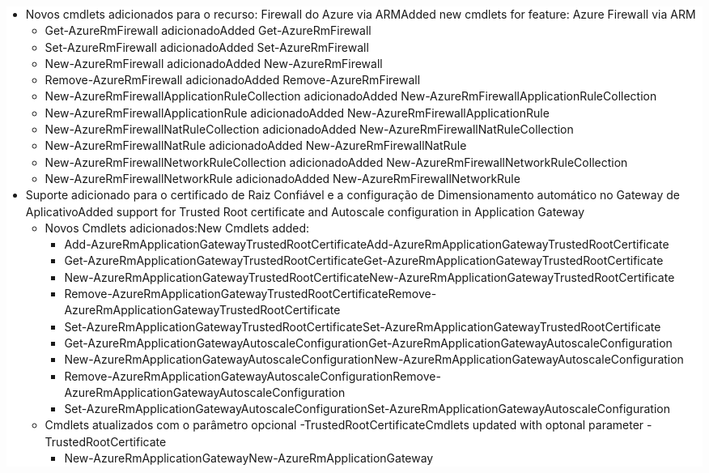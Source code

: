 * <span data-ttu-id="cd7f6-204">Novos cmdlets adicionados para o recurso: Firewall do Azure via ARM</span><span class="sxs-lookup"><span data-stu-id="cd7f6-204">Added new cmdlets for feature: Azure Firewall via ARM</span></span>
  - <span data-ttu-id="cd7f6-205">Get-AzureRmFirewall adicionado</span><span class="sxs-lookup"><span data-stu-id="cd7f6-205">Added Get-AzureRmFirewall</span></span>
  - <span data-ttu-id="cd7f6-206">Set-AzureRmFirewall adicionado</span><span class="sxs-lookup"><span data-stu-id="cd7f6-206">Added Set-AzureRmFirewall</span></span>
  - <span data-ttu-id="cd7f6-207">New-AzureRmFirewall adicionado</span><span class="sxs-lookup"><span data-stu-id="cd7f6-207">Added New-AzureRmFirewall</span></span>
  - <span data-ttu-id="cd7f6-208">Remove-AzureRmFirewall adicionado</span><span class="sxs-lookup"><span data-stu-id="cd7f6-208">Added Remove-AzureRmFirewall</span></span>
  - <span data-ttu-id="cd7f6-209">New-AzureRmFirewallApplicationRuleCollection adicionado</span><span class="sxs-lookup"><span data-stu-id="cd7f6-209">Added New-AzureRmFirewallApplicationRuleCollection</span></span>
  - <span data-ttu-id="cd7f6-210">New-AzureRmFirewallApplicationRule adicionado</span><span class="sxs-lookup"><span data-stu-id="cd7f6-210">Added New-AzureRmFirewallApplicationRule</span></span>
  - <span data-ttu-id="cd7f6-211">New-AzureRmFirewallNatRuleCollection adicionado</span><span class="sxs-lookup"><span data-stu-id="cd7f6-211">Added New-AzureRmFirewallNatRuleCollection</span></span>
  - <span data-ttu-id="cd7f6-212">New-AzureRmFirewallNatRule adicionado</span><span class="sxs-lookup"><span data-stu-id="cd7f6-212">Added New-AzureRmFirewallNatRule</span></span>
  - <span data-ttu-id="cd7f6-213">New-AzureRmFirewallNetworkRuleCollection adicionado</span><span class="sxs-lookup"><span data-stu-id="cd7f6-213">Added New-AzureRmFirewallNetworkRuleCollection</span></span>
  - <span data-ttu-id="cd7f6-214">New-AzureRmFirewallNetworkRule adicionado</span><span class="sxs-lookup"><span data-stu-id="cd7f6-214">Added New-AzureRmFirewallNetworkRule</span></span>
* <span data-ttu-id="cd7f6-215">Suporte adicionado para o certificado de Raiz Confiável e a configuração de Dimensionamento automático no Gateway de Aplicativo</span><span class="sxs-lookup"><span data-stu-id="cd7f6-215">Added support for Trusted Root certificate and Autoscale configuration in Application Gateway</span></span>
  - <span data-ttu-id="cd7f6-216">Novos Cmdlets adicionados:</span><span class="sxs-lookup"><span data-stu-id="cd7f6-216">New Cmdlets added:</span></span>
      - <span data-ttu-id="cd7f6-217">Add-AzureRmApplicationGatewayTrustedRootCertificate</span><span class="sxs-lookup"><span data-stu-id="cd7f6-217">Add-AzureRmApplicationGatewayTrustedRootCertificate</span></span>
      - <span data-ttu-id="cd7f6-218">Get-AzureRmApplicationGatewayTrustedRootCertificate</span><span class="sxs-lookup"><span data-stu-id="cd7f6-218">Get-AzureRmApplicationGatewayTrustedRootCertificate</span></span>
      - <span data-ttu-id="cd7f6-219">New-AzureRmApplicationGatewayTrustedRootCertificate</span><span class="sxs-lookup"><span data-stu-id="cd7f6-219">New-AzureRmApplicationGatewayTrustedRootCertificate</span></span>
      - <span data-ttu-id="cd7f6-220">Remove-AzureRmApplicationGatewayTrustedRootCertificate</span><span class="sxs-lookup"><span data-stu-id="cd7f6-220">Remove-AzureRmApplicationGatewayTrustedRootCertificate</span></span>
      - <span data-ttu-id="cd7f6-221">Set-AzureRmApplicationGatewayTrustedRootCertificate</span><span class="sxs-lookup"><span data-stu-id="cd7f6-221">Set-AzureRmApplicationGatewayTrustedRootCertificate</span></span>
      - <span data-ttu-id="cd7f6-222">Get-AzureRmApplicationGatewayAutoscaleConfiguration</span><span class="sxs-lookup"><span data-stu-id="cd7f6-222">Get-AzureRmApplicationGatewayAutoscaleConfiguration</span></span>
      - <span data-ttu-id="cd7f6-223">New-AzureRmApplicationGatewayAutoscaleConfiguration</span><span class="sxs-lookup"><span data-stu-id="cd7f6-223">New-AzureRmApplicationGatewayAutoscaleConfiguration</span></span>
      - <span data-ttu-id="cd7f6-224">Remove-AzureRmApplicationGatewayAutoscaleConfiguration</span><span class="sxs-lookup"><span data-stu-id="cd7f6-224">Remove-AzureRmApplicationGatewayAutoscaleConfiguration</span></span>
      - <span data-ttu-id="cd7f6-225">Set-AzureRmApplicationGatewayAutoscaleConfiguration</span><span class="sxs-lookup"><span data-stu-id="cd7f6-225">Set-AzureRmApplicationGatewayAutoscaleConfiguration</span></span>
  - <span data-ttu-id="cd7f6-226">Cmdlets atualizados com o parâmetro opcional -TrustedRootCertificate</span><span class="sxs-lookup"><span data-stu-id="cd7f6-226">Cmdlets updated with optonal parameter -TrustedRootCertificate</span></span>
      - <span data-ttu-id="cd7f6-227">New-AzureRmApplicationGateway</span><span class="sxs-lookup"><span data-stu-id="cd7f6-227">New-AzureRmApplicationGateway</span></span>